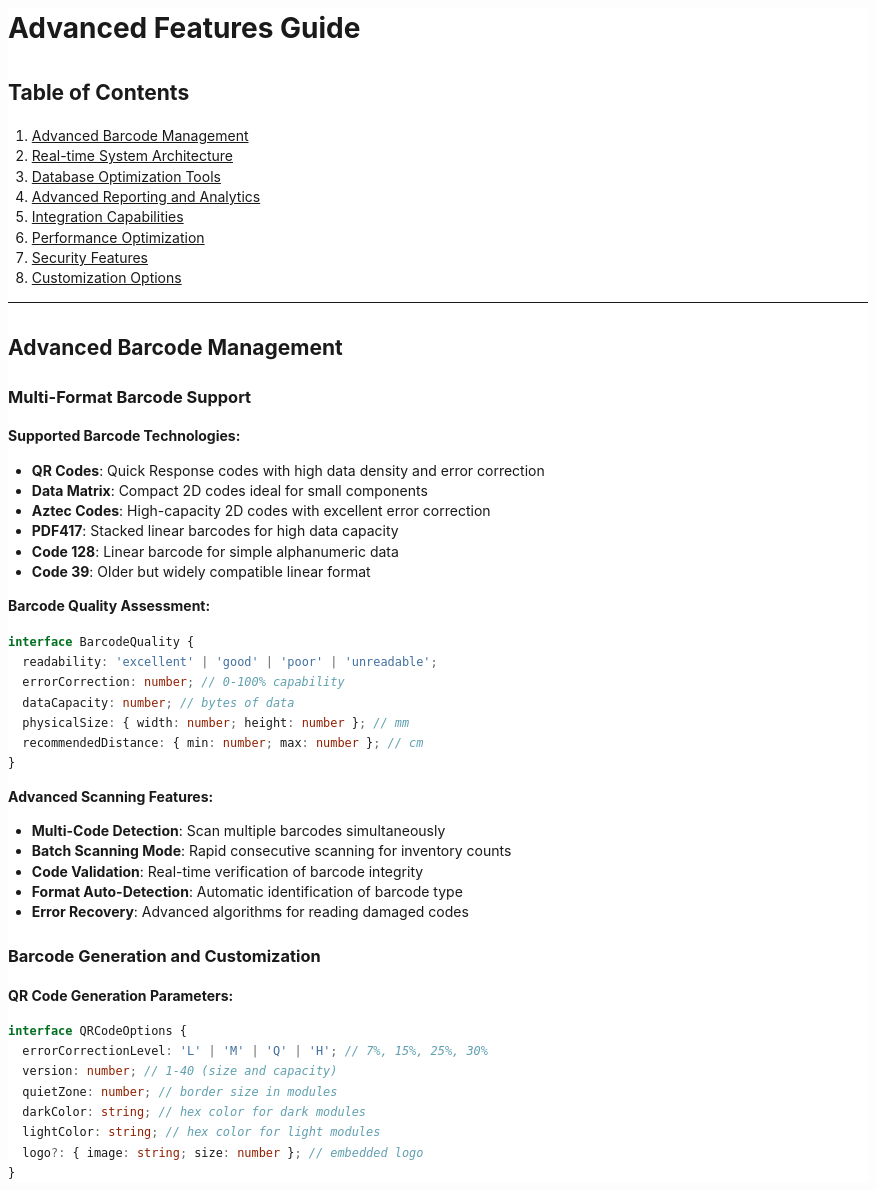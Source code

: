 # Advanced Features Guide

## Table of Contents
1. [Advanced Barcode Management](#advanced-barcode-management)
2. [Real-time System Architecture](#real-time-system-architecture)
3. [Database Optimization Tools](#database-optimization-tools)
4. [Advanced Reporting and Analytics](#advanced-reporting-and-analytics)
5. [Integration Capabilities](#integration-capabilities)
6. [Performance Optimization](#performance-optimization)
7. [Security Features](#security-features)
8. [Customization Options](#customization-options)

---

## Advanced Barcode Management

### Multi-Format Barcode Support

**Supported Barcode Technologies:**
- **QR Codes**: Quick Response codes with high data density and error correction
- **Data Matrix**: Compact 2D codes ideal for small components
- **Aztec Codes**: High-capacity 2D codes with excellent error correction
- **PDF417**: Stacked linear barcodes for high data capacity
- **Code 128**: Linear barcode for simple alphanumeric data
- **Code 39**: Older but widely compatible linear format

**Barcode Quality Assessment:**
```typescript
interface BarcodeQuality {
  readability: 'excellent' | 'good' | 'poor' | 'unreadable';
  errorCorrection: number; // 0-100% capability
  dataCapacity: number; // bytes of data
  physicalSize: { width: number; height: number }; // mm
  recommendedDistance: { min: number; max: number }; // cm
}
```

**Advanced Scanning Features:**
- **Multi-Code Detection**: Scan multiple barcodes simultaneously
- **Batch Scanning Mode**: Rapid consecutive scanning for inventory counts
- **Code Validation**: Real-time verification of barcode integrity
- **Format Auto-Detection**: Automatic identification of barcode type
- **Error Recovery**: Advanced algorithms for reading damaged codes

### Barcode Generation and Customization

**QR Code Generation Parameters:**
```typescript
interface QRCodeOptions {
  errorCorrectionLevel: 'L' | 'M' | 'Q' | 'H'; // 7%, 15%, 25%, 30%
  version: number; // 1-40 (size and capacity)
  quietZone: number; // border size in modules
  darkColor: string; // hex color for dark modules
  lightColor: string; // hex color for light modules
  logo?: { image: string; size: number }; // embedded logo
}
```
